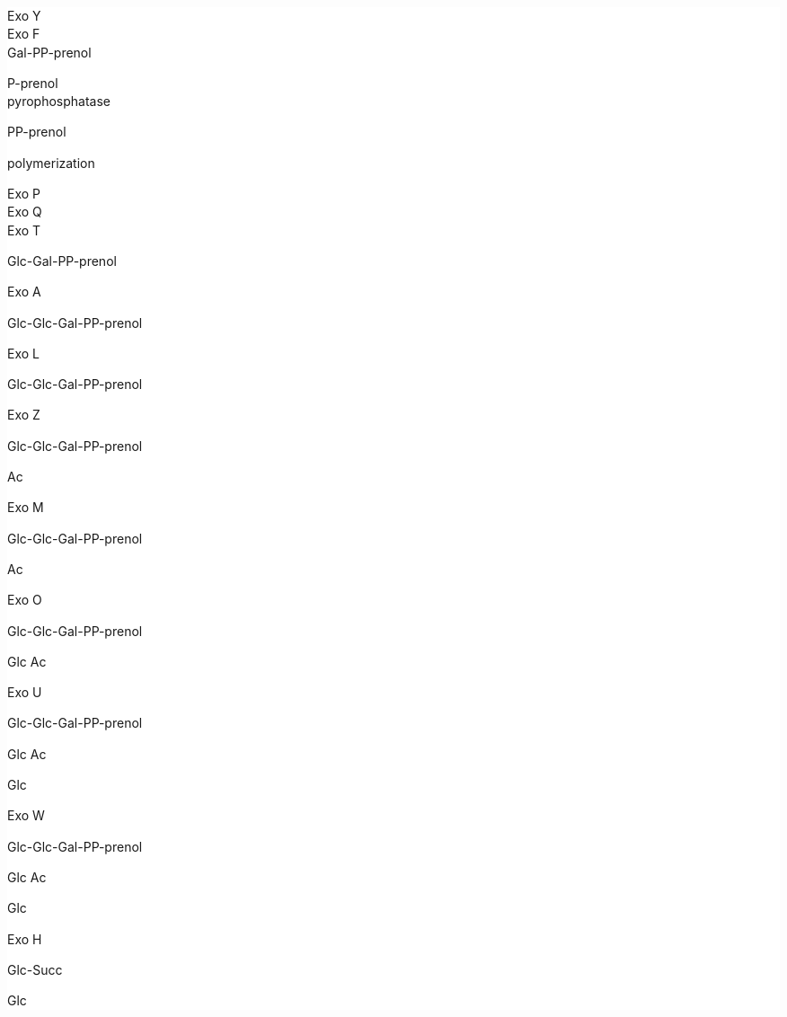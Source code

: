 Exo Y  
Exo F  
Gal-PP-prenol  

P-prenol  
pyrophosphatase  

PP-prenol  

polymerization  

Exo P  
Exo Q  
Exo T  

Glc-Gal-PP-prenol  

Exo A  

Glc-Glc-Gal-PP-prenol  

Exo L  

Glc-Glc-Gal-PP-prenol  

Exo Z  

Glc-Glc-Gal-PP-prenol  

Ac  

Exo M  

Glc-Glc-Gal-PP-prenol  

Ac  

Exo O  

Glc-Glc-Gal-PP-prenol  

Glc Ac  

Exo U  

Glc-Glc-Gal-PP-prenol  

Glc Ac  

Glc  

Exo W  

Glc-Glc-Gal-PP-prenol  

Glc Ac  

Glc  

Exo H  

Glc-Succ  

Glc  
